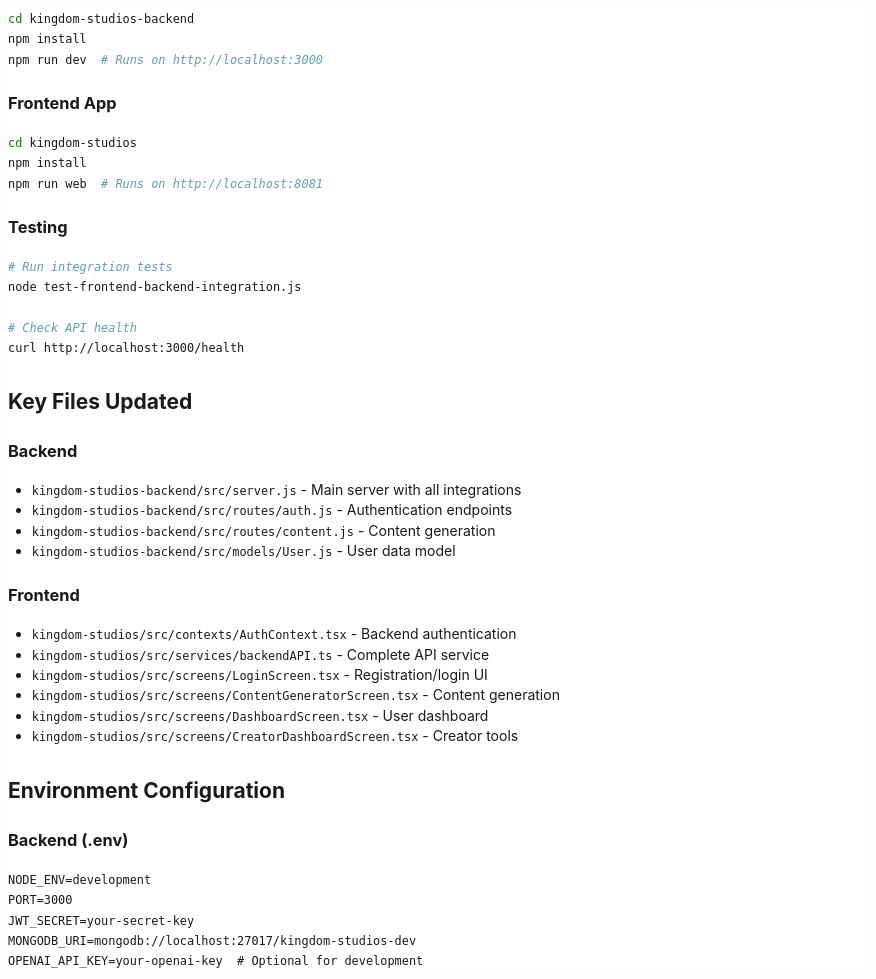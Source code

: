 ```bash
cd kingdom-studios-backend
npm install
npm run dev  # Runs on http://localhost:3000
```

### Frontend App

```bash
cd kingdom-studios
npm install
npm run web  # Runs on http://localhost:8081
```

### Testing

```bash
# Run integration tests
node test-frontend-backend-integration.js

# Check API health
curl http://localhost:3000/health
```

## Key Files Updated

### Backend

- `kingdom-studios-backend/src/server.js` - Main server with all integrations
- `kingdom-studios-backend/src/routes/auth.js` - Authentication endpoints
- `kingdom-studios-backend/src/routes/content.js` - Content generation
- `kingdom-studios-backend/src/models/User.js` - User data model

### Frontend

- `kingdom-studios/src/contexts/AuthContext.tsx` - Backend authentication
- `kingdom-studios/src/services/backendAPI.ts` - Complete API service
- `kingdom-studios/src/screens/LoginScreen.tsx` - Registration/login UI
- `kingdom-studios/src/screens/ContentGeneratorScreen.tsx` - Content generation
- `kingdom-studios/src/screens/DashboardScreen.tsx` - User dashboard
- `kingdom-studios/src/screens/CreatorDashboardScreen.tsx` - Creator tools

## Environment Configuration

### Backend (.env)

```
NODE_ENV=development
PORT=3000
JWT_SECRET=your-secret-key
MONGODB_URI=mongodb://localhost:27017/kingdom-studios-dev
OPENAI_API_KEY=your-openai-key  # Optional for development
```
